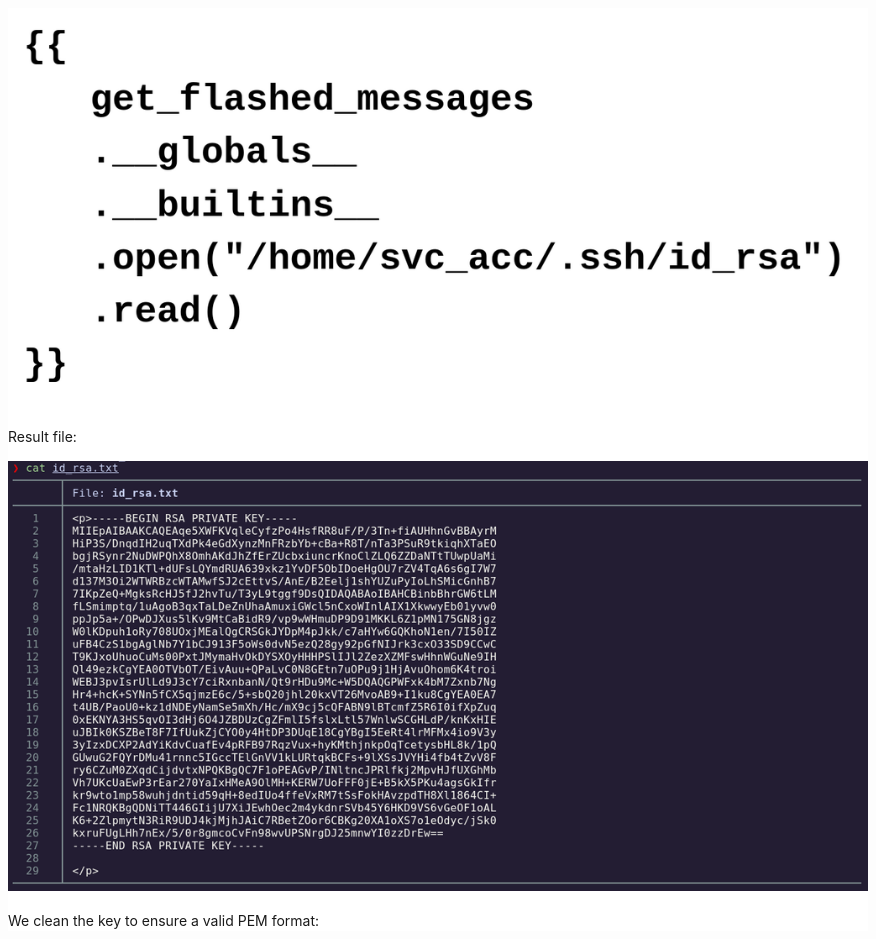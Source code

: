![](screenshots/image_id_rsa.png)

Result file:

![](screenshots/id_rsa.png)

We clean the key to ensure a valid PEM format:
